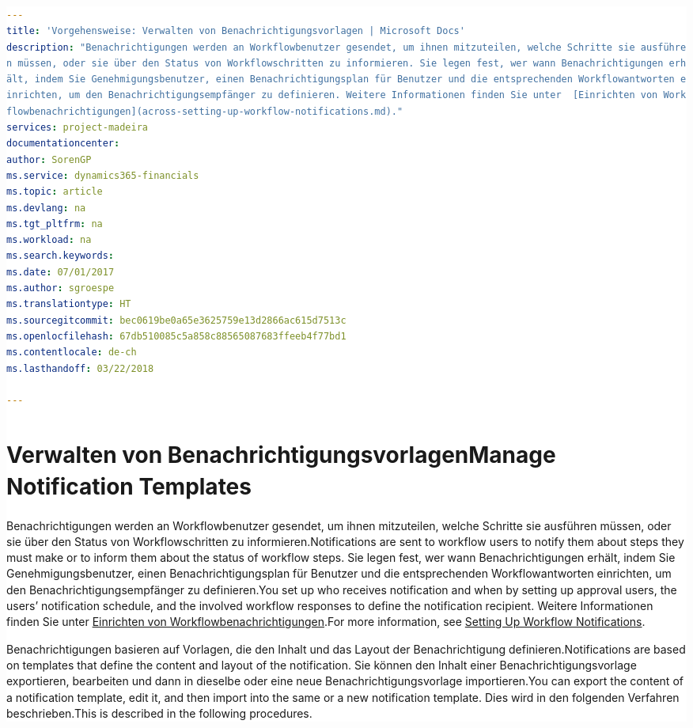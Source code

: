 ```yaml
---
title: 'Vorgehensweise: Verwalten von Benachrichtigungsvorlagen | Microsoft Docs'
description: "Benachrichtigungen werden an Workflowbenutzer gesendet, um ihnen mitzuteilen, welche Schritte sie ausführen müssen, oder sie über den Status von Workflowschritten zu informieren. Sie legen fest, wer wann Benachrichtigungen erhält, indem Sie Genehmigungsbenutzer, einen Benachrichtigungsplan für Benutzer und die entsprechenden Workflowantworten einrichten, um den Benachrichtigungsempfänger zu definieren. Weitere Informationen finden Sie unter  [Einrichten von Workflowbenachrichtigungen](across-setting-up-workflow-notifications.md)."
services: project-madeira
documentationcenter: 
author: SorenGP
ms.service: dynamics365-financials
ms.topic: article
ms.devlang: na
ms.tgt_pltfrm: na
ms.workload: na
ms.search.keywords: 
ms.date: 07/01/2017
ms.author: sgroespe
ms.translationtype: HT
ms.sourcegitcommit: bec0619be0a65e3625759e13d2866ac615d7513c
ms.openlocfilehash: 67db510085c5a858c88565087683ffeeb4f77bd1
ms.contentlocale: de-ch
ms.lasthandoff: 03/22/2018

---
```

# <a name="manage-notification-templates"></a><span data-ttu-id="b93c2-105">Verwalten von Benachrichtigungsvorlagen</span><span class="sxs-lookup"><span data-stu-id="b93c2-105">Manage Notification Templates</span></span>
<span data-ttu-id="b93c2-106">Benachrichtigungen werden an Workflowbenutzer gesendet, um ihnen mitzuteilen, welche Schritte sie ausführen müssen, oder sie über den Status von Workflowschritten zu informieren.</span><span class="sxs-lookup"><span data-stu-id="b93c2-106">Notifications are sent to workflow users to notify them about steps they must make or to inform them about the status of workflow steps.</span></span> <span data-ttu-id="b93c2-107">Sie legen fest, wer wann Benachrichtigungen erhält, indem Sie Genehmigungsbenutzer, einen Benachrichtigungsplan für Benutzer und die entsprechenden Workflowantworten einrichten, um den Benachrichtigungsempfänger zu definieren.</span><span class="sxs-lookup"><span data-stu-id="b93c2-107">You set up who receives notification and when by setting up approval users, the users’ notification schedule, and the involved workflow responses to define the notification recipient.</span></span> <span data-ttu-id="b93c2-108">Weitere Informationen finden Sie unter  [Einrichten von Workflowbenachrichtigungen](across-setting-up-workflow-notifications.md).</span><span class="sxs-lookup"><span data-stu-id="b93c2-108">For more information, see [Setting Up Workflow Notifications](across-setting-up-workflow-notifications.md).</span></span>  

 <span data-ttu-id="b93c2-109">Benachrichtigungen basieren auf Vorlagen, die den Inhalt und das Layout der Benachrichtigung definieren.</span><span class="sxs-lookup"><span data-stu-id="b93c2-109">Notifications are based on templates that define the content and layout of the notification.</span></span> <span data-ttu-id="b93c2-110">Sie können den Inhalt einer Benachrichtigungsvorlage exportieren, bearbeiten und dann in dieselbe oder eine neue Benachrichtigungsvorlage importieren.</span><span class="sxs-lookup"><span data-stu-id="b93c2-110">You can export the content of a notification template, edit it, and then import into the same or a new notification template.</span></span> <span data-ttu-id="b93c2-111">Dies wird in den folgenden Verfahren beschrieben.</span><span class="sxs-lookup"><span data-stu-id="b93c2-111">This is described in the following procedures.</span></span>  

